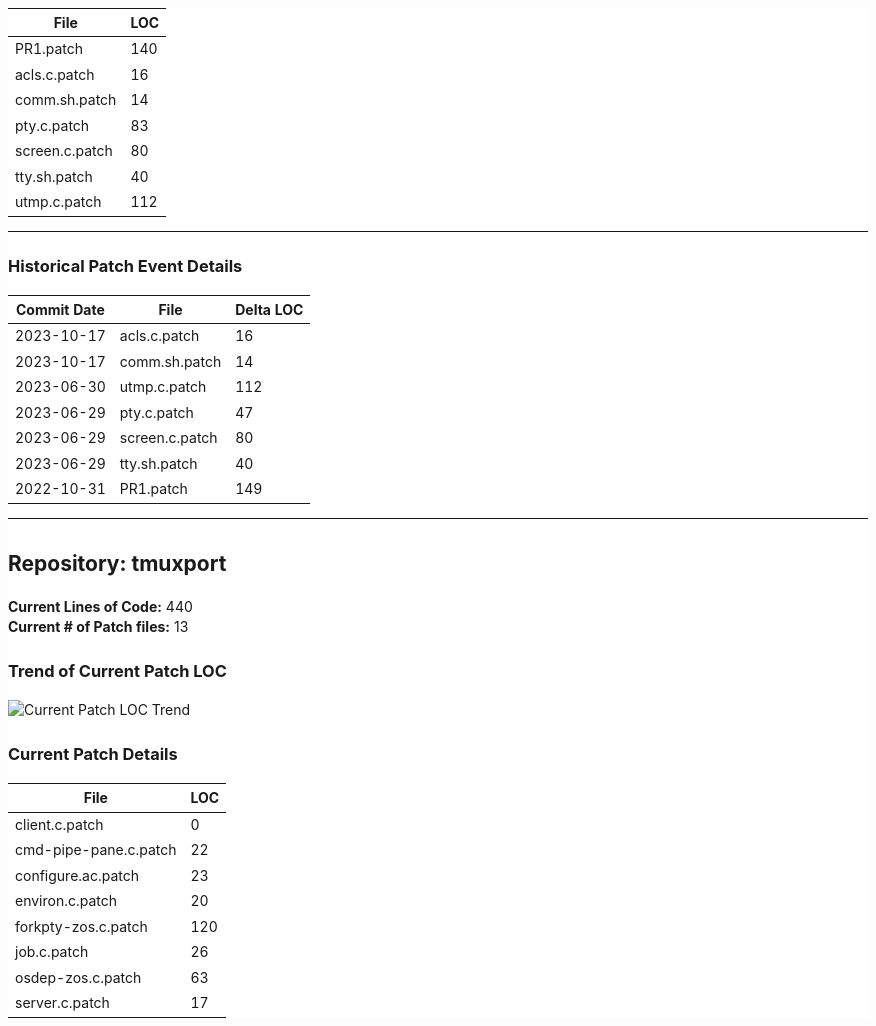 | File | LOC |
| --- | --- |
| PR1.patch | 140 |
| acls.c.patch | 16 |
| comm.sh.patch | 14 |
| pty.c.patch | 83 |
| screen.c.patch | 80 |
| tty.sh.patch | 40 |
| utmp.c.patch | 112 |

---


### Historical Patch Event Details

| Commit Date | File | Delta LOC |
| --- | --- | --- |
| 2023-10-17 | acls.c.patch | 16 |
| 2023-10-17 | comm.sh.patch | 14 |
| 2023-06-30 | utmp.c.patch | 112 |
| 2023-06-29 | pty.c.patch | 47 |
| 2023-06-29 | screen.c.patch | 80 |
| 2023-06-29 | tty.sh.patch | 40 |
| 2022-10-31 | PR1.patch | 149 |

---

<a name="repo-tmuxport"></a>
## Repository: tmuxport

**Current Lines of Code:** 440  
**Current # of Patch files:** 13

### Trend of Current Patch LOC

![Current Patch LOC Trend](./images/upstream/tmuxport_current_patch_loc_trend.png)

### Current Patch Details

| File | LOC |
| --- | --- |
| client.c.patch | 0 |
| cmd-pipe-pane.c.patch | 22 |
| configure.ac.patch | 23 |
| environ.c.patch | 20 |
| forkpty-zos.c.patch | 120 |
| job.c.patch | 26 |
| osdep-zos.c.patch | 63 |
| server.c.patch | 17 |